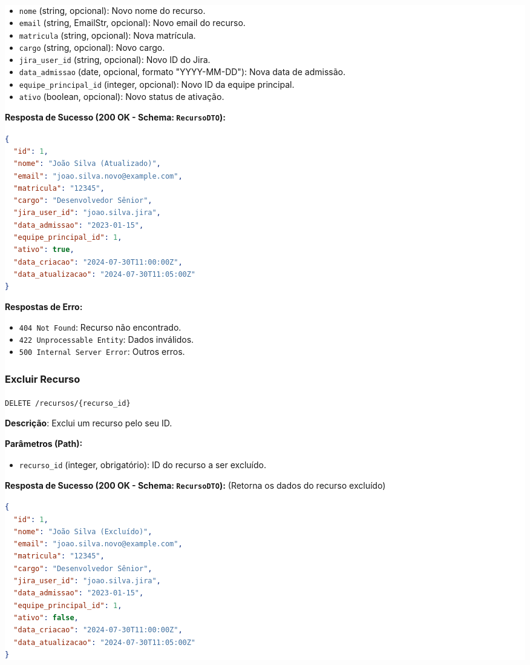 - `nome` (string, opcional): Novo nome do recurso.
- `email` (string, EmailStr, opcional): Novo email do recurso.
- `matricula` (string, opcional): Nova matrícula.
- `cargo` (string, opcional): Novo cargo.
- `jira_user_id` (string, opcional): Novo ID do Jira.
- `data_admissao` (date, opcional, formato "YYYY-MM-DD"): Nova data de admissão.
- `equipe_principal_id` (integer, opcional): Novo ID da equipe principal.
- `ativo` (boolean, opcional): Novo status de ativação.

**Resposta de Sucesso (200 OK - Schema: `RecursoDTO`):**

```json
{
  "id": 1,
  "nome": "João Silva (Atualizado)",
  "email": "joao.silva.novo@example.com",
  "matricula": "12345",
  "cargo": "Desenvolvedor Sênior",
  "jira_user_id": "joao.silva.jira",
  "data_admissao": "2023-01-15",
  "equipe_principal_id": 1,
  "ativo": true,
  "data_criacao": "2024-07-30T11:00:00Z",
  "data_atualizacao": "2024-07-30T11:05:00Z"
}
```

**Respostas de Erro:**

- `404 Not Found`: Recurso não encontrado.
- `422 Unprocessable Entity`: Dados inválidos.
- `500 Internal Server Error`: Outros erros.

### Excluir Recurso

```
DELETE /recursos/{recurso_id}
```

**Descrição**: Exclui um recurso pelo seu ID.

**Parâmetros (Path):**

- `recurso_id` (integer, obrigatório): ID do recurso a ser excluído.

**Resposta de Sucesso (200 OK - Schema: `RecursoDTO`):** (Retorna os dados do recurso excluído)

```json
{
  "id": 1,
  "nome": "João Silva (Excluído)",
  "email": "joao.silva.novo@example.com",
  "matricula": "12345",
  "cargo": "Desenvolvedor Sênior",
  "jira_user_id": "joao.silva.jira",
  "data_admissao": "2023-01-15",
  "equipe_principal_id": 1,
  "ativo": false,
  "data_criacao": "2024-07-30T11:00:00Z",
  "data_atualizacao": "2024-07-30T11:05:00Z" 
}
```
